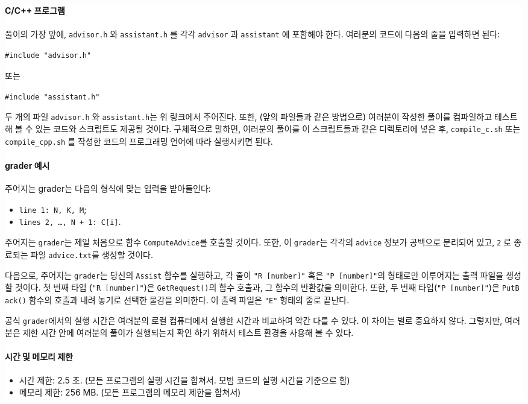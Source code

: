 #### C/C++ 프로그램

풀이의 가장 앞에, `advisor.h` 와 `assistant.h` 를 각각 `advisor` 과 `assistant` 에 포함해야 한다. 여러분의 코드에 다음의 줄을 입력하면 된다:

```
#include "advisor.h"
```

또는

```
#include "assistant.h"
```

두 개의 파일 `advisor.h` 와 `assistant.h`는 위 링크에서 주어진다. 또한, (앞의 파일들과 같은 방법으로) 여러분이 작성한 풀이를 컴파일하고 테스트해 볼 수 있는 코드와 스크립트도 제공될 것이다. 구체적으로 말하면, 여러분의 풀이를 이 스크립트들과 같은 디렉토리에 넣은 후, `compile_c.sh` 또는 `compile_cpp.sh` 를 작성한 코드의 프로그래밍 언어에 따라 실행시키면 된다.

#### grader 예시

주어지는 grader는 다음의 형식에 맞는 입력을 받아들인다:

* `line 1: N, K, M`;
* `lines 2, …, N + 1: C[i]`.

주어지는 `grader`는 제일 처음으로 함수 `ComputeAdvice`를 호출할 것이다. 또한, 이 `grader`는 각각의 `advice` 정보가 공백으로 분리되어 있고, `2` 로 종료되는 파일 `advice.txt`를 생성할 것이다.

다음으로, 주어지는 `grader`는 당신의 `Assist` 함수를 실행하고, 각 줄이 `"R [number]"` 혹은 `"P [number]"`의 형태로만 이루어지는 출력 파일을 생성할 것이다. 첫 번째 타입 (`"R [number]"`)은 `GetRequest()`의 함수 호출과, 그 함수의 반환값을 의미한다. 또한, 두 번째 타입(`"P [number]"`)은 `PutBack()` 함수의 호출과 내려 놓기로 선택한 물감을 의미한다. 이 출력 파일은 `"E"` 형태의 줄로 끝난다.

공식 `grader`에서의 실행 시간은 여러분의 로컬 컴퓨터에서 실행한 시간과 비교하여 약간
다를 수 있다. 이 차이는 별로 중요하지 않다. 그렇지만, 여러분은 제한 시간 안에 여러분의
풀이가 실행되는지 확인 하기 위해서 테스트 환경을 사용해 볼 수 있다.

#### 시간 및 메모리 제한

* 시간 제한: 2.5 초. (모든 프로그램의 실행 시간을 합쳐서. 모범 코드의 실행 시간을 기준으로 함)
* 메모리 제한: 256 MB. (모든 프로그램의 메모리 제한을 합쳐서)